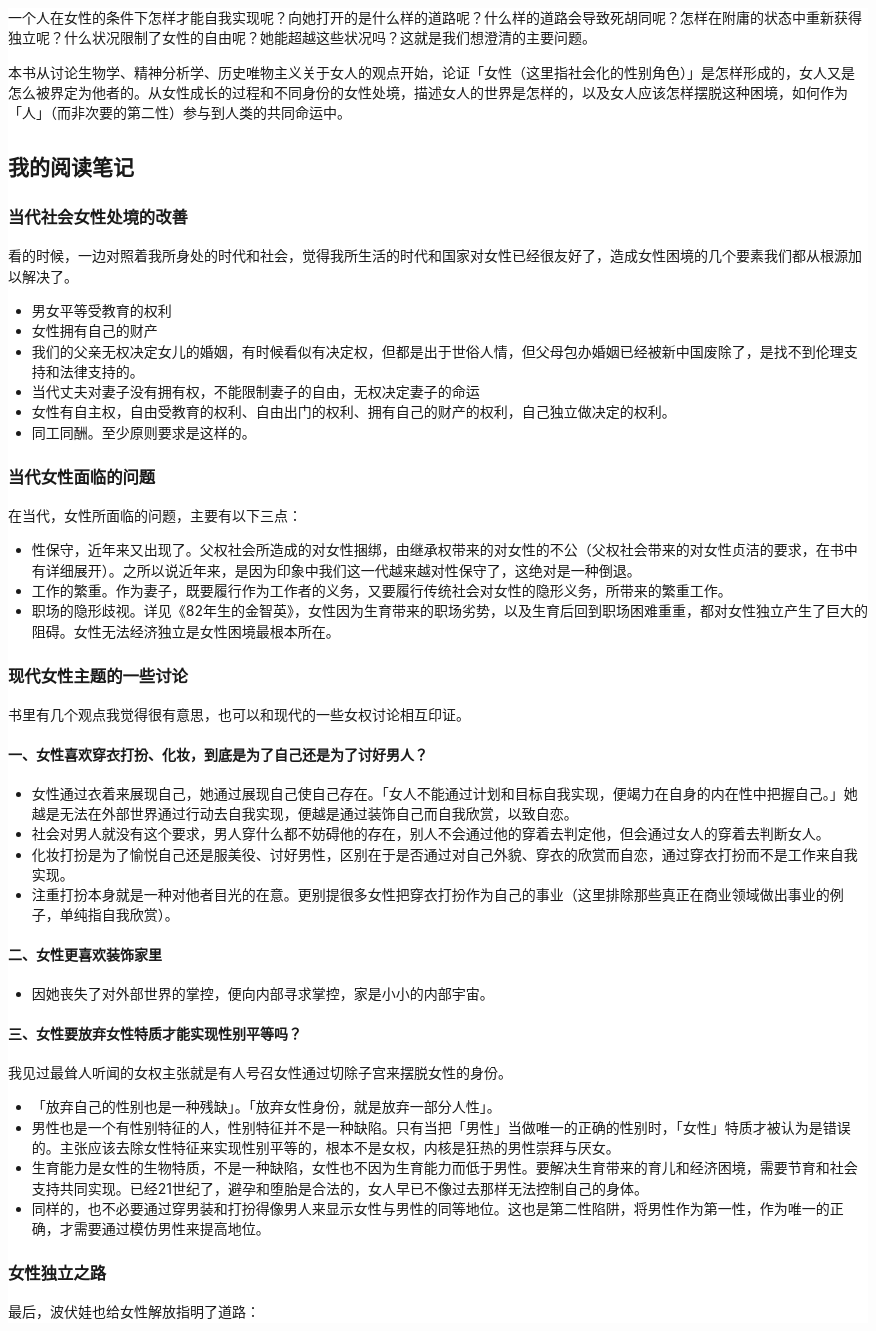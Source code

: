 一个人在女性的条件下怎样才能自我实现呢？向她打开的是什么样的道路呢？什么样的道路会导致死胡同呢？怎样在附庸的状态中重新获得独立呢？什么状况限制了女性的自由呢？她能超越这些状况吗？这就是我们想澄清的主要问题。  

本书从讨论生物学、精神分析学、历史唯物主义关于女人的观点开始，论证「女性（这里指社会化的性别角色）」是怎样形成的，女人又是怎么被界定为他者的。从女性成长的过程和不同身份的女性处境，描述女人的世界是怎样的，以及女人应该怎样摆脱这种困境，如何作为「人」（而非次要的第二性）参与到人类的共同命运中。

## 我的阅读笔记

### 当代社会女性处境的改善
看的时候，一边对照着我所身处的时代和社会，觉得我所生活的时代和国家对女性已经很友好了，造成女性困境的几个要素我们都从根源加以解决了。
- 男女平等受教育的权利
- 女性拥有自己的财产
- 我们的父亲无权决定女儿的婚姻，有时候看似有决定权，但都是出于世俗人情，但父母包办婚姻已经被新中国废除了，是找不到伦理支持和法律支持的。
- 当代丈夫对妻子没有拥有权，不能限制妻子的自由，无权决定妻子的命运
- 女性有自主权，自由受教育的权利、自由出门的权利、拥有自己的财产的权利，自己独立做决定的权利。
- 同工同酬。至少原则要求是这样的。

### 当代女性面临的问题
在当代，女性所面临的问题，主要有以下三点：
- 性保守，近年来又出现了。父权社会所造成的对女性捆绑，由继承权带来的对女性的不公（父权社会带来的对女性贞洁的要求，在书中有详细展开）。之所以说近年来，是因为印象中我们这一代越来越对性保守了，这绝对是一种倒退。
- 工作的繁重。作为妻子，既要履行作为工作者的义务，又要履行传统社会对女性的隐形义务，所带来的繁重工作。
- 职场的隐形歧视。详见《82年生的金智英》，女性因为生育带来的职场劣势，以及生育后回到职场困难重重，都对女性独立产生了巨大的阻碍。女性无法经济独立是女性困境最根本所在。

### 现代女性主题的一些讨论

书里有几个观点我觉得很有意思，也可以和现代的一些女权讨论相互印证。

#### 一、女性喜欢穿衣打扮、化妆，到底是为了自己还是为了讨好男人？
- 女性通过衣着来展现自己，她通过展现自己使自己存在。「女人不能通过计划和目标自我实现，便竭力在自身的内在性中把握自己。」她越是无法在外部世界通过行动去自我实现，便越是通过装饰自己而自我欣赏，以致自恋。
- 社会对男人就没有这个要求，男人穿什么都不妨碍他的存在，别人不会通过他的穿着去判定他，但会通过女人的穿着去判断女人。
- 化妆打扮是为了愉悦自己还是服美役、讨好男性，区别在于是否通过对自己外貌、穿衣的欣赏而自恋，通过穿衣打扮而不是工作来自我实现。
- 注重打扮本身就是一种对他者目光的在意。更别提很多女性把穿衣打扮作为自己的事业（这里排除那些真正在商业领域做出事业的例子，单纯指自我欣赏）。

#### 二、女性更喜欢装饰家里
- 因她丧失了对外部世界的掌控，便向内部寻求掌控，家是小小的内部宇宙。

#### 三、女性要放弃女性特质才能实现性别平等吗？
我见过最耸人听闻的女权主张就是有人号召女性通过切除子宫来摆脱女性的身份。

- 「放弃自己的性别也是一种残缺」。「放弃女性身份，就是放弃一部分人性」。
- 男性也是一个有性别特征的人，性别特征并不是一种缺陷。只有当把「男性」当做唯一的正确的性别时，「女性」特质才被认为是错误的。主张应该去除女性特征来实现性别平等的，根本不是女权，内核是狂热的男性崇拜与厌女。
- 生育能力是女性的生物特质，不是一种缺陷，女性也不因为生育能力而低于男性。要解决生育带来的育儿和经济困境，需要节育和社会支持共同实现。已经21世纪了，避孕和堕胎是合法的，女人早已不像过去那样无法控制自己的身体。
- 同样的，也不必要通过穿男装和打扮得像男人来显示女性与男性的同等地位。这也是第二性陷阱，将男性作为第一性，作为唯一的正确，才需要通过模仿男性来提高地位。

### 女性独立之路

最后，波伏娃也给女性解放指明了道路：
